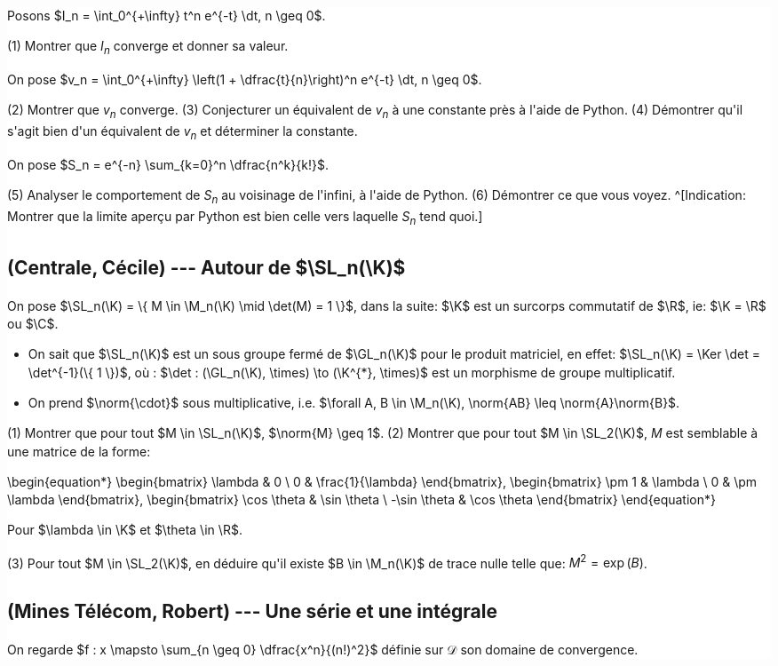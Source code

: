 Posons $I_n = \int_0^{+\infty} t^n e^{-t} \dt, n \geq 0$.

(1) Montrer que $I_n$ converge et donner sa valeur.

On pose $v_n = \int_0^{+\infty} \left(1 + \dfrac{t}{n}\right)^n e^{-t} \dt, n \geq 0$.

(2) Montrer que $v_n$ converge.
(3) Conjecturer un équivalent de $v_n$ à une constante près à l'aide de Python.
(4) Démontrer qu'il s'agit bien d'un équivalent de $v_n$ et déterminer la constante.

On pose $S_n = e^{-n} \sum_{k=0}^n \dfrac{n^k}{k!}$.

(5) Analyser le comportement de $S_n$ au voisinage de l'infini, à l'aide de Python.
(6) Démontrer ce que vous voyez. ^[Indication: Montrer que la limite aperçu par Python est bien celle vers laquelle $S_n$ tend quoi.]

## (Centrale, Cécile) --- Autour de $\SL_n(\K)$

On pose $\SL_n(\K) = \{ M \in \M_n(\K) \mid \det(M) = 1 \}$, dans la suite: $\K$ est un surcorps commutatif de $\R$, ie: $\K = \R$ ou $\C$.

- On sait que $\SL_n(\K)$ est un sous groupe fermé de $\GL_n(\K)$ pour le produit matriciel, en effet: $\SL_n(\K) = \Ker \det = \det^{-1}(\{ 1 \})$, où : $\det : (\GL_n(\K), \times) \to (\K^{*}, \times)$ est un morphisme de groupe multiplicatif.

- On prend $\norm{\cdot}$ sous multiplicative, i.e. $\forall A, B \in \M_n(\K), \norm{AB} \leq \norm{A}\norm{B}$.

(1) Montrer que pour tout $M \in \SL_n(\K)$, $\norm{M} \geq 1$.
(2) Montrer que pour tout $M \in \SL_2(\K)$, $M$ est semblable à une matrice de la forme:

\begin{equation*}
        \begin{bmatrix}
                \lambda & 0 \\
                0 & \frac{1}{\lambda}
        \end{bmatrix},
        \begin{bmatrix}
                \pm 1 & \lambda \\
                0 & \pm \lambda
        \end{bmatrix},
        \begin{bmatrix}
                \cos \theta & \sin \theta \\
                -\sin \theta & \cos \theta
        \end{bmatrix}
\end{equation*}

Pour $\lambda \in \K$ et $\theta \in \R$.

(3) Pour tout $M \in \SL_2(\K)$, en déduire qu'il existe $B \in \M_n(\K)$ de trace nulle telle que: $M^2 = \exp(B)$.

## (Mines Télécom, Robert) --- Une série et une intégrale

On regarde $f : x \mapsto \sum_{n \geq 0} \dfrac{x^n}{(n!)^2}$ définie sur $\mathcal{D}$ son domaine de convergence.
